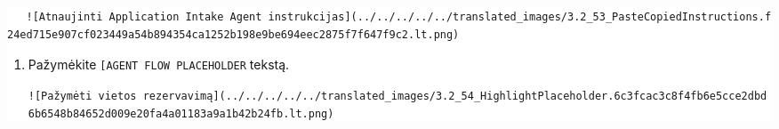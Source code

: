        ![Atnaujinti Application Intake Agent instrukcijas](../../../../../translated_images/3.2_53_PasteCopiedInstructions.f24ed715e907cf023449a54b894354ca1252b198e9be694eec2875f7f647f9c2.lt.png)

1. Pažymėkite `[AGENT FLOW PLACEHOLDER` tekstą.

       ![Pažymėti vietos rezervavimą](../../../../../translated_images/3.2_54_HighlightPlaceholder.6c3fcac3c8f4fb6e5cce2dbd6b6548b84652d009e20fa4a01183a9a1b42b24fb.lt.png)
